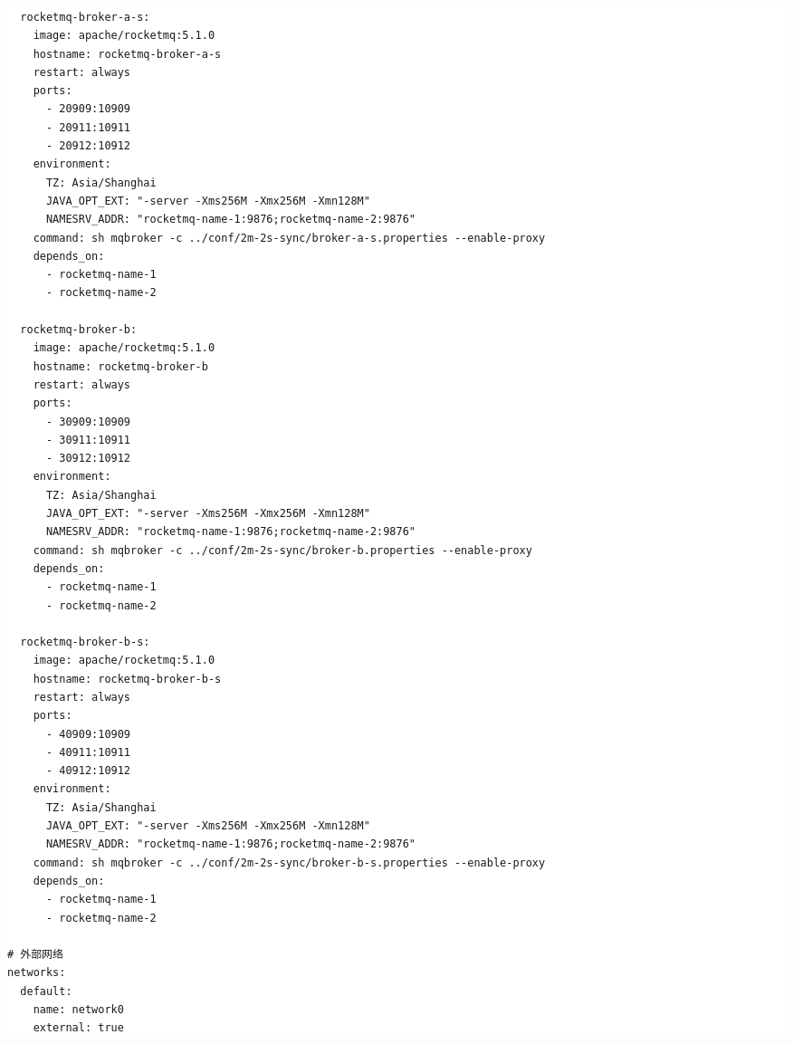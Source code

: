       rocketmq-broker-a-s:
        image: apache/rocketmq:5.1.0
        hostname: rocketmq-broker-a-s
        restart: always
        ports:
          - 20909:10909
          - 20911:10911
          - 20912:10912
        environment:
          TZ: Asia/Shanghai
          JAVA_OPT_EXT: "-server -Xms256M -Xmx256M -Xmn128M"
          NAMESRV_ADDR: "rocketmq-name-1:9876;rocketmq-name-2:9876"
        command: sh mqbroker -c ../conf/2m-2s-sync/broker-a-s.properties --enable-proxy
        depends_on:
          - rocketmq-name-1
          - rocketmq-name-2
    
      rocketmq-broker-b:
        image: apache/rocketmq:5.1.0
        hostname: rocketmq-broker-b
        restart: always
        ports:
          - 30909:10909
          - 30911:10911
          - 30912:10912
        environment:
          TZ: Asia/Shanghai
          JAVA_OPT_EXT: "-server -Xms256M -Xmx256M -Xmn128M"
          NAMESRV_ADDR: "rocketmq-name-1:9876;rocketmq-name-2:9876"
        command: sh mqbroker -c ../conf/2m-2s-sync/broker-b.properties --enable-proxy
        depends_on:
          - rocketmq-name-1
          - rocketmq-name-2
    
      rocketmq-broker-b-s:
        image: apache/rocketmq:5.1.0
        hostname: rocketmq-broker-b-s
        restart: always
        ports:
          - 40909:10909
          - 40911:10911
          - 40912:10912
        environment:
          TZ: Asia/Shanghai
          JAVA_OPT_EXT: "-server -Xms256M -Xmx256M -Xmn128M"
          NAMESRV_ADDR: "rocketmq-name-1:9876;rocketmq-name-2:9876"
        command: sh mqbroker -c ../conf/2m-2s-sync/broker-b-s.properties --enable-proxy
        depends_on:
          - rocketmq-name-1
          - rocketmq-name-2
    
    # 外部网络
    networks:
      default:
        name: network0
        external: true
    